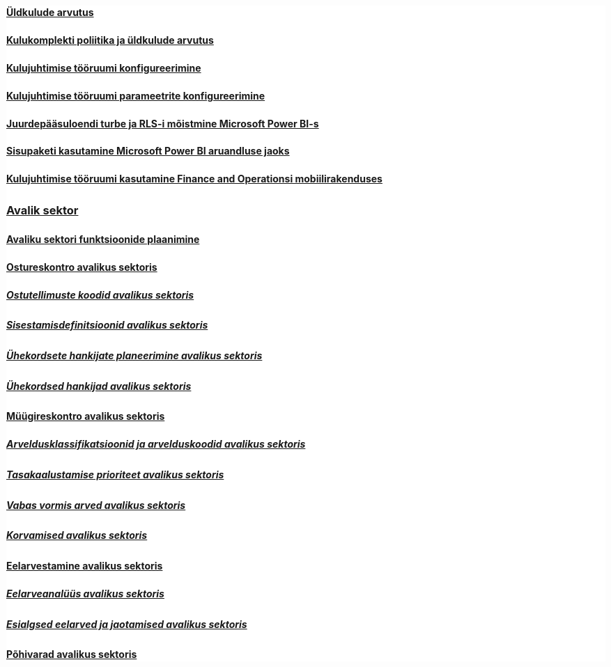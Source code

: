 #### [Üldkulude arvutus](../financials/cost-accounting/overhead-calculation.md)
#### [Kulukomplekti poliitika ja üldkulude arvutus](../financials/cost-accounting/cost-rollup.md)
#### [Kulujuhtimise tööruumi konfigureerimine](../financials/cost-accounting/cost-control-workspace.md)
#### [Kulujuhtimise tööruumi parameetrite konfigureerimine](../financials/cost-accounting/tasks/configure-cost-control-workspace-parameters.md)
#### [Juurdepääsuloendi turbe ja RLS-i mõistmine Microsoft Power BI-s](../dev-itpro/analytics/setup-security-cost-accounting-content-pack.md?toc=/fin-and-ops/toc.json)
#### [Sisupaketi kasutamine Microsoft Power BI aruandluse jaoks](../dev-itpro/analytics/cost-accounting-analysis-content-pack.md?toc=/fin-and-ops/toc.json)
#### [Kulujuhtimise tööruumi kasutamine Finance and Operationsi mobiilirakenduses](../financials/cost-accounting/cost-controlling-mobile-workspace.md)

### [Avalik sektor](../financials/public-sector/public-sector-functionality.md)
#### [Avaliku sektori funktsioonide plaanimine](../financials/public-sector/plan-public-sector-functionality.md)
#### [Ostureskontro avalikus sektoris](../financials/public-sector/accounts-payable-public-sector.md)
##### [Ostutellimuste koodid avalikus sektoris](../financials/public-sector/purchase-order-codes-public-sector.md)
##### [Sisestamisdefinitsioonid avalikus sektoris](../financials/public-sector/posting-definitions-public-sector.md)
##### [Ühekordsete hankijate planeerimine avalikus sektoris](../financials/public-sector/plan-one-time-vendors-public-sector.md)
##### [Ühekordsed hankijad avalikus sektoris](../financials/public-sector/one-time-vendors-public-sector.md)
#### [Müügireskontro avalikus sektoris](../financials/public-sector/accounts-receivable-public-sector.md)
##### [Arveldusklassifikatsioonid ja arvelduskoodid avalikus sektoris](../financials/public-sector/billing-classifications-billing-codes-public-sector.md)
##### [Tasakaalustamise prioriteet avalikus sektoris](../financials/public-sector/settlement-priority-public-sector.md)
##### [Vabas vormis arved avalikus sektoris](../financials/public-sector/free-text-invoices-public-sector.md)
##### [Korvamised avalikus sektoris](../financials/public-sector/reimbursements-public-sector.md)
#### [Eelarvestamine avalikus sektoris](../financials/public-sector/budgeting-public-sector.md)
##### [Eelarveanalüüs avalikus sektoris](../financials/public-sector/budget-analysis-public-sector.md)
##### [Esialgsed eelarved ja jaotamised avalikus sektoris](../financials/public-sector/preliminary-budgets-apportionments-public-sector.md)
#### [Põhivarad avalikus sektoris](../financials/public-sector/fixed-asset-public-sector.md)